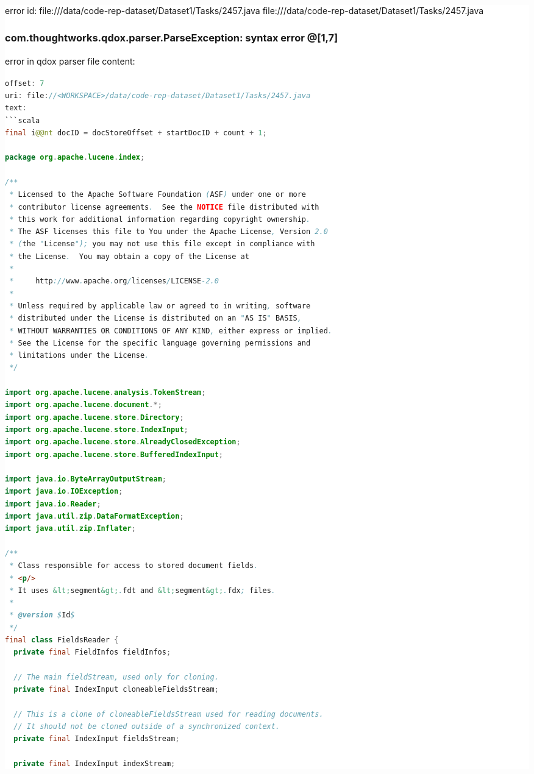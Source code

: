 error id: file://<WORKSPACE>/data/code-rep-dataset/Dataset1/Tasks/2457.java
file://<WORKSPACE>/data/code-rep-dataset/Dataset1/Tasks/2457.java
### com.thoughtworks.qdox.parser.ParseException: syntax error @[1,7]

error in qdox parser
file content:
```java
offset: 7
uri: file://<WORKSPACE>/data/code-rep-dataset/Dataset1/Tasks/2457.java
text:
```scala
final i@@nt docID = docStoreOffset + startDocID + count + 1;

package org.apache.lucene.index;

/**
 * Licensed to the Apache Software Foundation (ASF) under one or more
 * contributor license agreements.  See the NOTICE file distributed with
 * this work for additional information regarding copyright ownership.
 * The ASF licenses this file to You under the Apache License, Version 2.0
 * (the "License"); you may not use this file except in compliance with
 * the License.  You may obtain a copy of the License at
 *
 *     http://www.apache.org/licenses/LICENSE-2.0
 *
 * Unless required by applicable law or agreed to in writing, software
 * distributed under the License is distributed on an "AS IS" BASIS,
 * WITHOUT WARRANTIES OR CONDITIONS OF ANY KIND, either express or implied.
 * See the License for the specific language governing permissions and
 * limitations under the License.
 */

import org.apache.lucene.analysis.TokenStream;
import org.apache.lucene.document.*;
import org.apache.lucene.store.Directory;
import org.apache.lucene.store.IndexInput;
import org.apache.lucene.store.AlreadyClosedException;
import org.apache.lucene.store.BufferedIndexInput;

import java.io.ByteArrayOutputStream;
import java.io.IOException;
import java.io.Reader;
import java.util.zip.DataFormatException;
import java.util.zip.Inflater;

/**
 * Class responsible for access to stored document fields.
 * <p/>
 * It uses &lt;segment&gt;.fdt and &lt;segment&gt;.fdx; files.
 *
 * @version $Id$
 */
final class FieldsReader {
  private final FieldInfos fieldInfos;

  // The main fieldStream, used only for cloning.
  private final IndexInput cloneableFieldsStream;

  // This is a clone of cloneableFieldsStream used for reading documents.
  // It should not be cloned outside of a synchronized context.
  private final IndexInput fieldsStream;

  private final IndexInput indexStream;
```